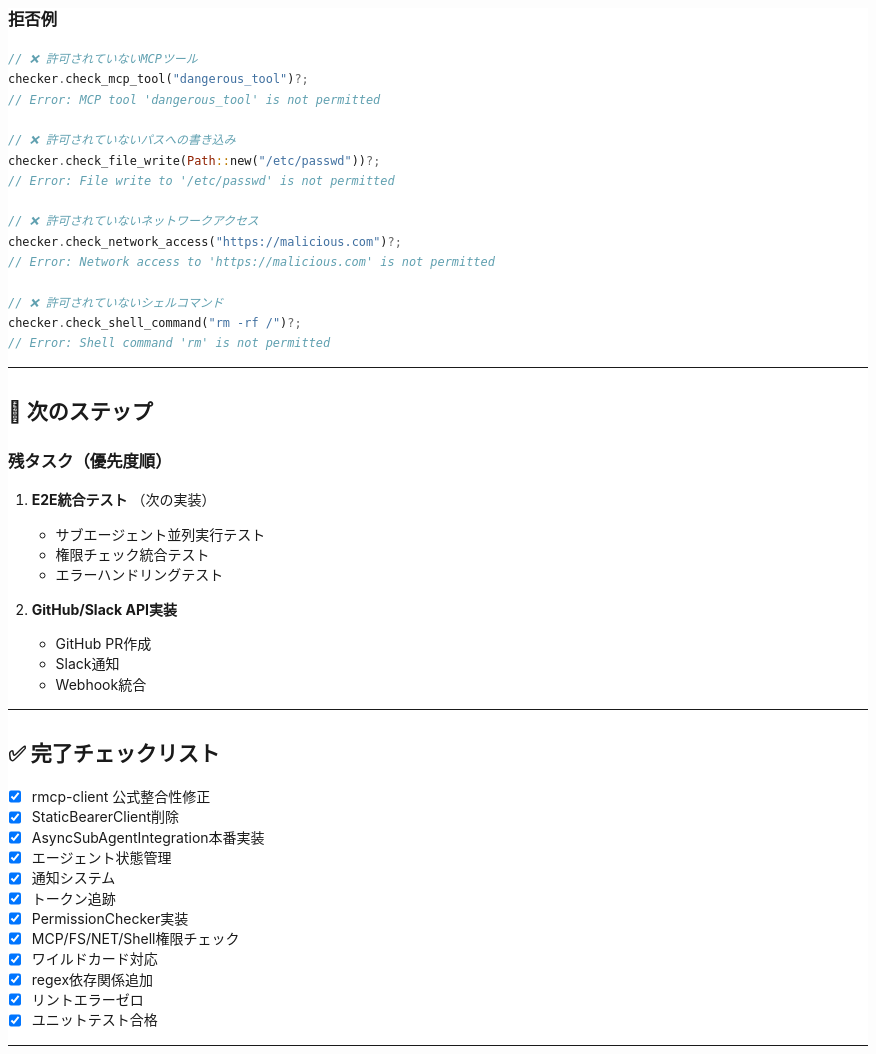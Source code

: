 ### 拒否例
```rust
// ❌ 許可されていないMCPツール
checker.check_mcp_tool("dangerous_tool")?;
// Error: MCP tool 'dangerous_tool' is not permitted

// ❌ 許可されていないパスへの書き込み
checker.check_file_write(Path::new("/etc/passwd"))?;
// Error: File write to '/etc/passwd' is not permitted

// ❌ 許可されていないネットワークアクセス
checker.check_network_access("https://malicious.com")?;
// Error: Network access to 'https://malicious.com' is not permitted

// ❌ 許可されていないシェルコマンド
checker.check_shell_command("rm -rf /")?;
// Error: Shell command 'rm' is not permitted
```

---

## 🚀 次のステップ

### 残タスク（優先度順）

1. **E2E統合テスト** （次の実装）
   - サブエージェント並列実行テスト
   - 権限チェック統合テスト
   - エラーハンドリングテスト

2. **GitHub/Slack API実装**
   - GitHub PR作成
   - Slack通知
   - Webhook統合

---

## ✅ 完了チェックリスト

- [x] rmcp-client 公式整合性修正
- [x] StaticBearerClient削除
- [x] AsyncSubAgentIntegration本番実装
- [x] エージェント状態管理
- [x] 通知システム
- [x] トークン追跡
- [x] PermissionChecker実装
- [x] MCP/FS/NET/Shell権限チェック
- [x] ワイルドカード対応
- [x] regex依存関係追加
- [x] リントエラーゼロ
- [x] ユニットテスト合格

---